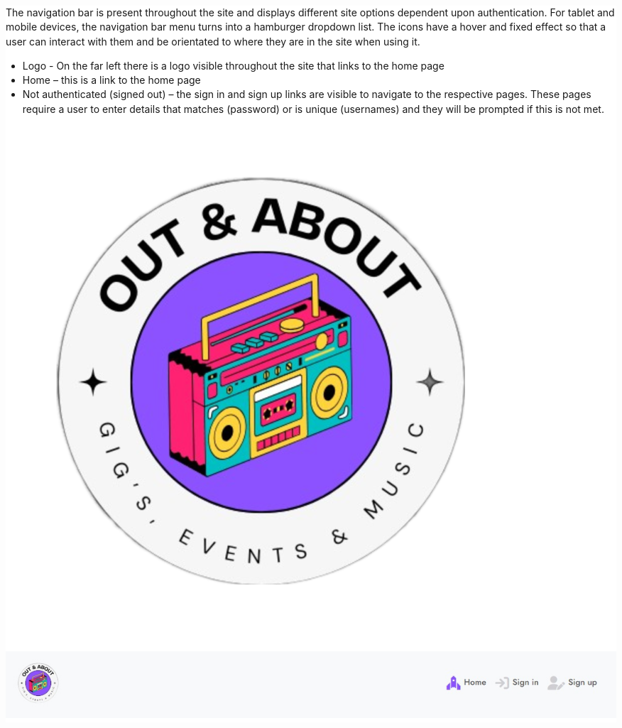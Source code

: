 The navigation bar is present throughout the site and displays different site options dependent upon authentication. For tablet and mobile devices, the navigation bar menu turns into a hamburger dropdown list. The icons have a hover and fixed effect so that a user can interact with them and be orientated to where they are in the site when using it.

* Logo - On the far left there is a logo visible throughout the site that links to the home page
* Home – this is a link to the home page 
* Not authenticated (signed out) – the sign in and sign up links are visible to navigate to the respective pages. These pages require a user to enter details that matches (password) or is unique (usernames) and they will be prompted if this is not met. 

![Logo](images/logofav.png)

![Logged out Navbar](images/signout-nav.jpg)
